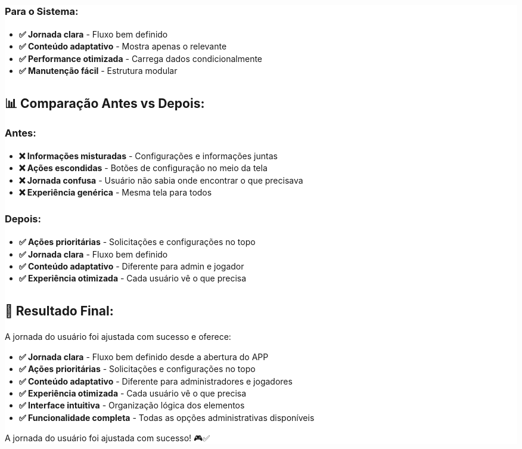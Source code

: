 ### **Para o Sistema:**
- **✅ Jornada clara** - Fluxo bem definido
- **✅ Conteúdo adaptativo** - Mostra apenas o relevante
- **✅ Performance otimizada** - Carrega dados condicionalmente
- **✅ Manutenção fácil** - Estrutura modular

## 📊 **Comparação Antes vs Depois:**

### **Antes:**
- **❌ Informações misturadas** - Configurações e informações juntas
- **❌ Ações escondidas** - Botões de configuração no meio da tela
- **❌ Jornada confusa** - Usuário não sabia onde encontrar o que precisava
- **❌ Experiência genérica** - Mesma tela para todos

### **Depois:**
- **✅ Ações prioritárias** - Solicitações e configurações no topo
- **✅ Jornada clara** - Fluxo bem definido
- **✅ Conteúdo adaptativo** - Diferente para admin e jogador
- **✅ Experiência otimizada** - Cada usuário vê o que precisa

## 🚀 **Resultado Final:**

A jornada do usuário foi ajustada com sucesso e oferece:

- **✅ Jornada clara** - Fluxo bem definido desde a abertura do APP
- **✅ Ações prioritárias** - Solicitações e configurações no topo
- **✅ Conteúdo adaptativo** - Diferente para administradores e jogadores
- **✅ Experiência otimizada** - Cada usuário vê o que precisa
- **✅ Interface intuitiva** - Organização lógica dos elementos
- **✅ Funcionalidade completa** - Todas as opções administrativas disponíveis

A jornada do usuário foi ajustada com sucesso! 🎮✅

